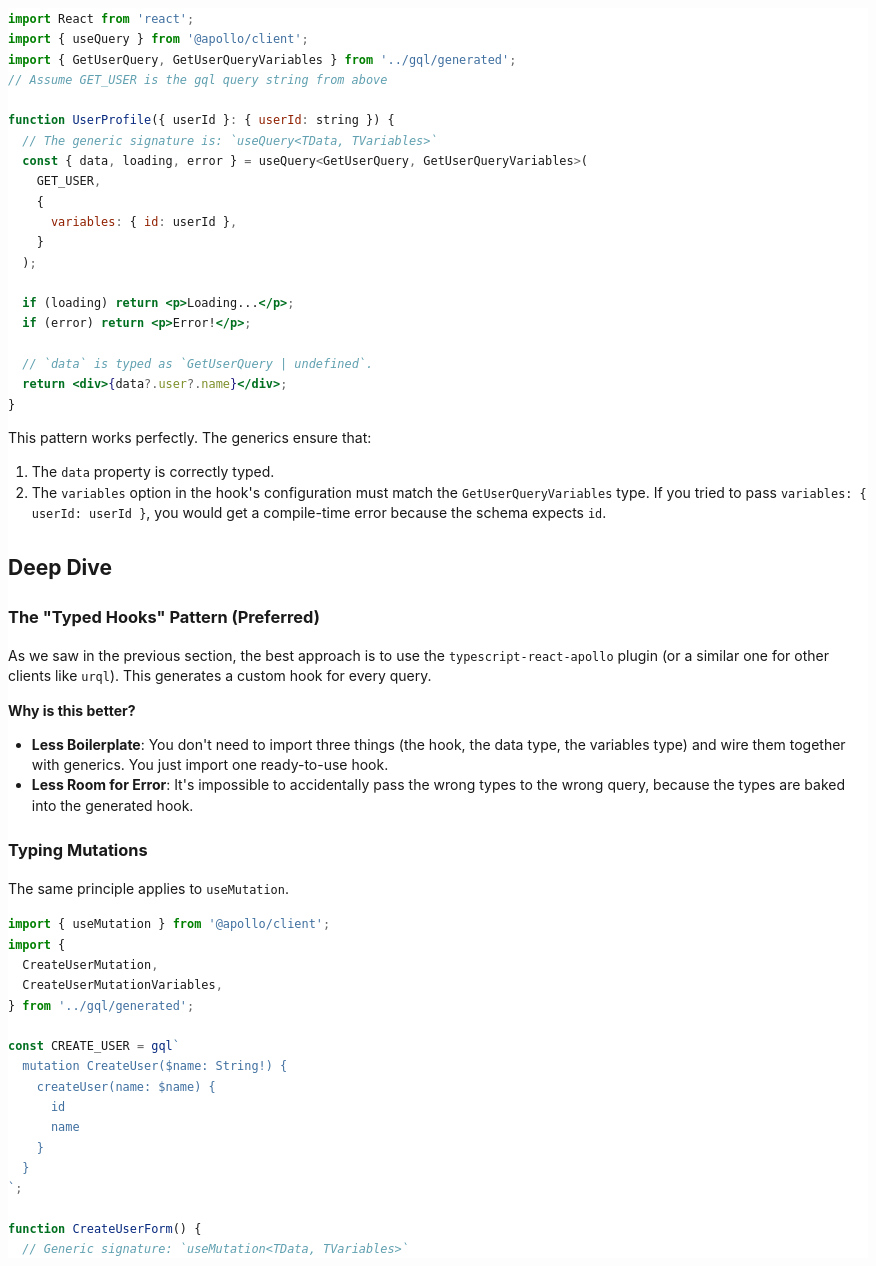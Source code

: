 ```jsx
import React from 'react';
import { useQuery } from '@apollo/client';
import { GetUserQuery, GetUserQueryVariables } from '../gql/generated';
// Assume GET_USER is the gql query string from above

function UserProfile({ userId }: { userId: string }) {
  // The generic signature is: `useQuery<TData, TVariables>`
  const { data, loading, error } = useQuery<GetUserQuery, GetUserQueryVariables>(
    GET_USER,
    {
      variables: { id: userId },
    }
  );

  if (loading) return <p>Loading...</p>;
  if (error) return <p>Error!</p>;

  // `data` is typed as `GetUserQuery | undefined`.
  return <div>{data?.user?.name}</div>;
}
```

This pattern works perfectly. The generics ensure that:

1.  The `data` property is correctly typed.
2.  The `variables` option in the hook's configuration must match the `GetUserQueryVariables` type. If you tried to pass `variables: { userId: userId }`, you would get a compile-time error because the schema expects `id`.

## Deep Dive

### The "Typed Hooks" Pattern (Preferred)

As we saw in the previous section, the best approach is to use the `typescript-react-apollo` plugin (or a similar one for other clients like `urql`). This generates a custom hook for every query.

**Why is this better?**

- **Less Boilerplate**: You don't need to import three things (the hook, the data type, the variables type) and wire them together with generics. You just import one ready-to-use hook.
- **Less Room for Error**: It's impossible to accidentally pass the wrong types to the wrong query, because the types are baked into the generated hook.

### Typing Mutations

The same principle applies to `useMutation`.

```jsx
import { useMutation } from '@apollo/client';
import {
  CreateUserMutation,
  CreateUserMutationVariables,
} from '../gql/generated';

const CREATE_USER = gql`
  mutation CreateUser($name: String!) {
    createUser(name: $name) {
      id
      name
    }
  }
`;

function CreateUserForm() {
  // Generic signature: `useMutation<TData, TVariables>`
```